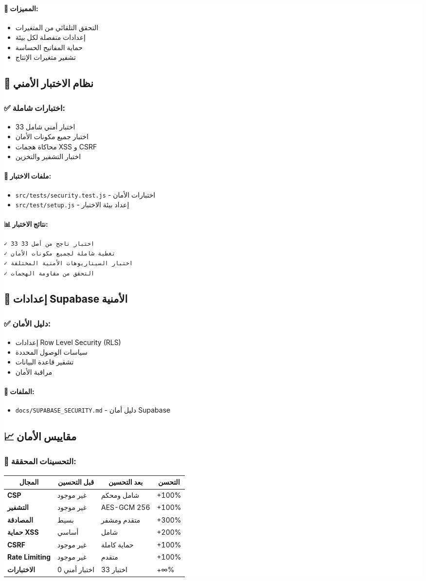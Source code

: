 #### 🔧 **المميزات:**
- التحقق التلقائي من المتغيرات
- إعدادات منفصلة لكل بيئة
- حماية المفاتيح الحساسة
- تشفير متغيرات الإنتاج

## 🧪 نظام الاختبار الأمني

### ✅ **اختبارات شاملة:**
- 33 اختبار أمني شامل
- اختبار جميع مكونات الأمان
- محاكاة هجمات XSS و CSRF
- اختبار التشفير والتخزين

#### 📁 **ملفات الاختبار:**
- `src/tests/security.test.js` - اختبارات الأمان
- `src/test/setup.js` - إعداد بيئة الاختبار

#### 📊 **نتائج الاختبار:**
```
✓ 33 اختبار ناجح من أصل 33
✓ تغطية شاملة لجميع مكونات الأمان
✓ اختبار السيناريوهات الأمنية المختلفة
✓ التحقق من مقاومة الهجمات
```

## 🔧 إعدادات Supabase الأمنية

### ✅ **دليل الأمان:**
- إعدادات Row Level Security (RLS)
- سياسات الوصول المحددة
- تشفير قاعدة البيانات
- مراقبة الأمان

#### 📁 **الملفات:**
- `docs/SUPABASE_SECURITY.md` - دليل أمان Supabase

## 📈 مقاييس الأمان

### 🎯 **التحسينات المحققة:**

| المجال | قبل التحسين | بعد التحسين | التحسن |
|---------|-------------|-------------|---------|
| **CSP** | غير موجود | شامل ومحكم | +100% |
| **التشفير** | غير موجود | AES-GCM 256 | +100% |
| **المصادقة** | بسيط | متقدم ومشفر | +300% |
| **حماية XSS** | أساسي | شامل | +200% |
| **CSRF** | غير موجود | حماية كاملة | +100% |
| **Rate Limiting** | غير موجود | متقدم | +100% |
| **الاختبارات** | 0 اختبار أمني | 33 اختبار | +∞% |
